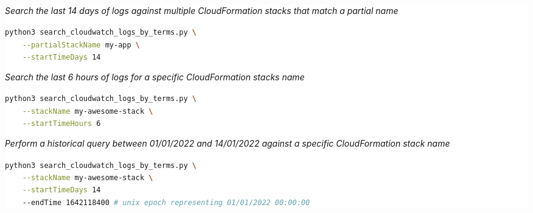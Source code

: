 *Search the last 14 days of logs against multiple CloudFormation stacks that match a partial name*

```bash
python3 search_cloudwatch_logs_by_terms.py \
    --partialStackName my-app \
    --startTimeDays 14
```

*Search the last 6 hours of logs for a specific CloudFormation stacks name*

```bash
python3 search_cloudwatch_logs_by_terms.py \
    --stackName my-awesome-stack \
    --startTimeHours 6
```

*Perform a historical query between 01/01/2022 and 14/01/2022 against a specific CloudFormation stack name*

```bash
python3 search_cloudwatch_logs_by_terms.py \
    --stackName my-awesome-stack \
    --startTimeDays 14
    --endTime 1642118400 # unix epoch representing 01/01/2022 00:00:00
```